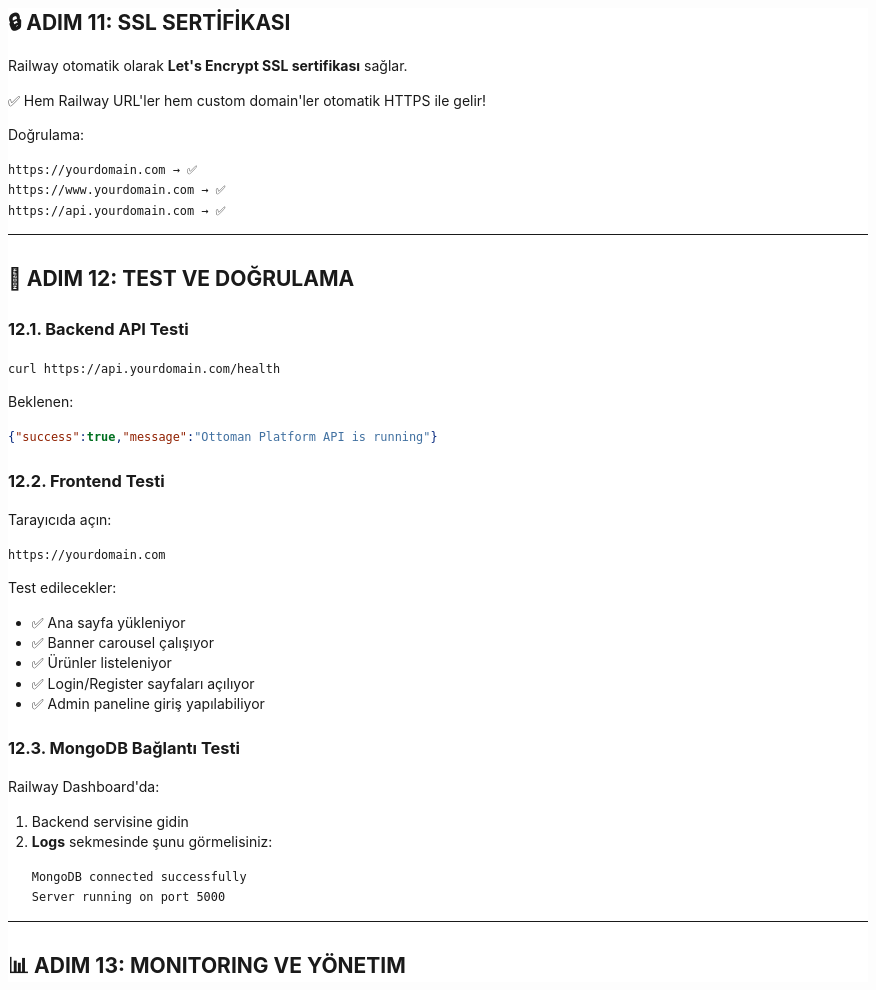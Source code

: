 ## 🔒 ADIM 11: SSL SERTİFİKASI

Railway otomatik olarak **Let's Encrypt SSL sertifikası** sağlar.

✅ Hem Railway URL'ler hem custom domain'ler otomatik HTTPS ile gelir!

Doğrulama:
```
https://yourdomain.com → ✅
https://www.yourdomain.com → ✅
https://api.yourdomain.com → ✅
```

---

## 🎉 ADIM 12: TEST VE DOĞRULAMA

### 12.1. Backend API Testi

```bash
curl https://api.yourdomain.com/health
```

Beklenen:
```json
{"success":true,"message":"Ottoman Platform API is running"}
```

### 12.2. Frontend Testi

Tarayıcıda açın:
```
https://yourdomain.com
```

Test edilecekler:
- ✅ Ana sayfa yükleniyor
- ✅ Banner carousel çalışıyor
- ✅ Ürünler listeleniyor
- ✅ Login/Register sayfaları açılıyor
- ✅ Admin paneline giriş yapılabiliyor

### 12.3. MongoDB Bağlantı Testi

Railway Dashboard'da:
1. Backend servisine gidin
2. **Logs** sekmesinde şunu görmelisiniz:
   ```
   MongoDB connected successfully
   Server running on port 5000
   ```

---

## 📊 ADIM 13: MONITORING VE YÖNETIM

